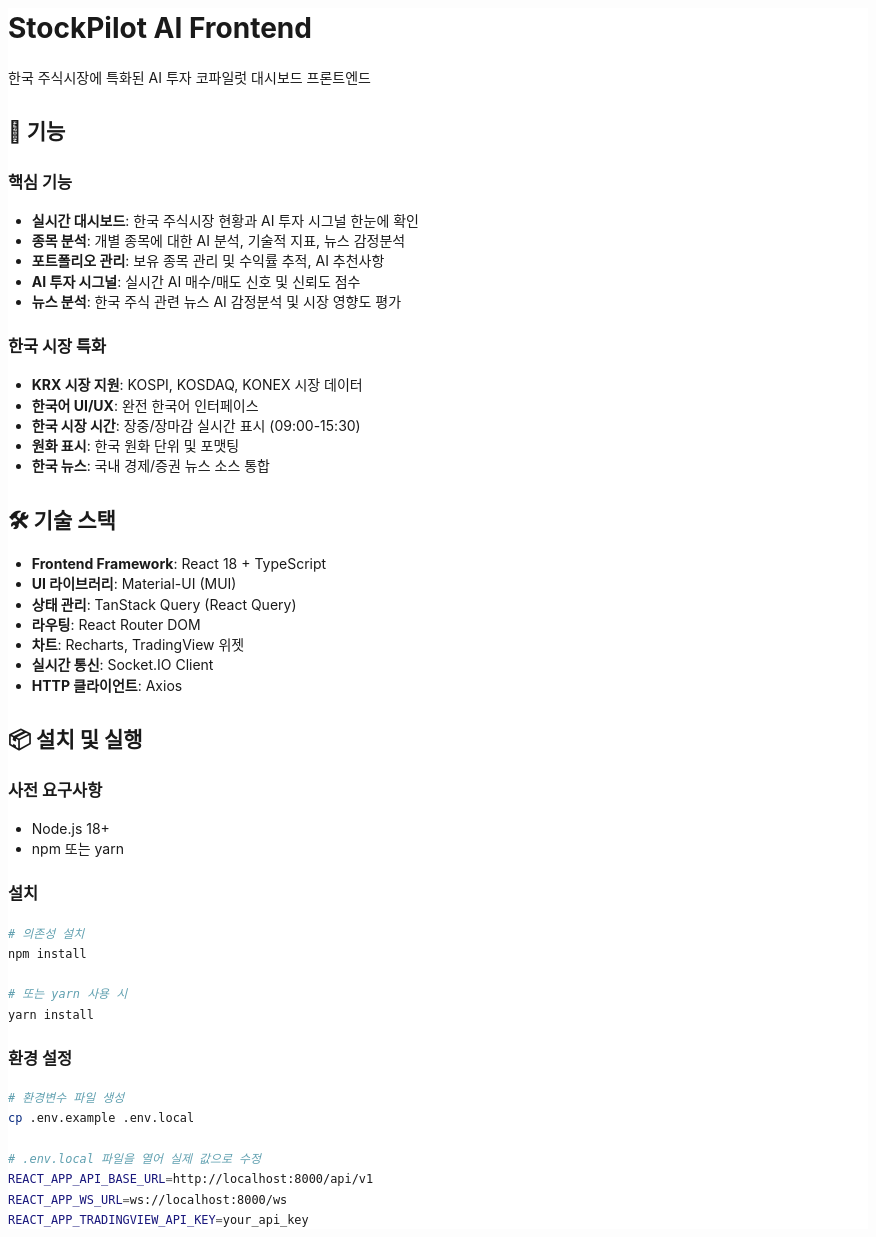 # StockPilot AI Frontend

한국 주식시장에 특화된 AI 투자 코파일럿 대시보드 프론트엔드

## 🚀 기능

### 핵심 기능
- **실시간 대시보드**: 한국 주식시장 현황과 AI 투자 시그널 한눈에 확인
- **종목 분석**: 개별 종목에 대한 AI 분석, 기술적 지표, 뉴스 감정분석
- **포트폴리오 관리**: 보유 종목 관리 및 수익률 추적, AI 추천사항
- **AI 투자 시그널**: 실시간 AI 매수/매도 신호 및 신뢰도 점수
- **뉴스 분석**: 한국 주식 관련 뉴스 AI 감정분석 및 시장 영향도 평가

### 한국 시장 특화
- **KRX 시장 지원**: KOSPI, KOSDAQ, KONEX 시장 데이터
- **한국어 UI/UX**: 완전 한국어 인터페이스
- **한국 시장 시간**: 장중/장마감 실시간 표시 (09:00-15:30)
- **원화 표시**: 한국 원화 단위 및 포맷팅
- **한국 뉴스**: 국내 경제/증권 뉴스 소스 통합

## 🛠 기술 스택

- **Frontend Framework**: React 18 + TypeScript
- **UI 라이브러리**: Material-UI (MUI)
- **상태 관리**: TanStack Query (React Query)
- **라우팅**: React Router DOM
- **차트**: Recharts, TradingView 위젯
- **실시간 통신**: Socket.IO Client
- **HTTP 클라이언트**: Axios

## 📦 설치 및 실행

### 사전 요구사항
- Node.js 18+ 
- npm 또는 yarn

### 설치
```bash
# 의존성 설치
npm install

# 또는 yarn 사용 시
yarn install
```

### 환경 설정
```bash
# 환경변수 파일 생성
cp .env.example .env.local

# .env.local 파일을 열어 실제 값으로 수정
REACT_APP_API_BASE_URL=http://localhost:8000/api/v1
REACT_APP_WS_URL=ws://localhost:8000/ws
REACT_APP_TRADINGVIEW_API_KEY=your_api_key
```
